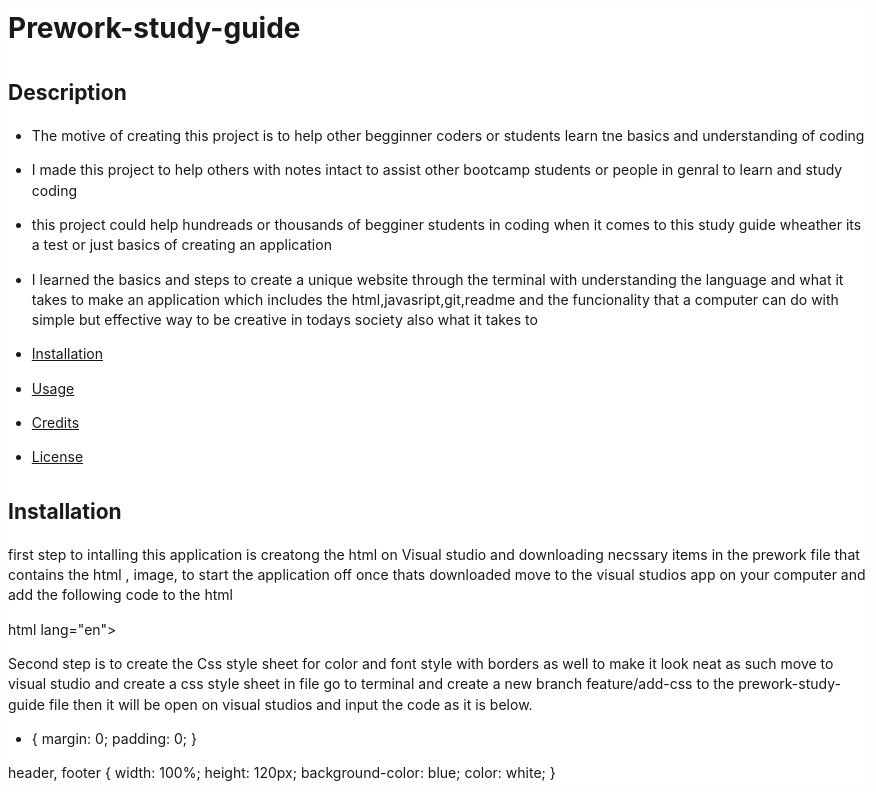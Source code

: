 # Prework-study-guide

## Description 

- The motive of creating this project is to help other begginner coders or students learn tne basics and understanding of coding
- I made this project to help others with notes intact to assist other bootcamp students or people in genral to learn and study coding
- this project could help hundreads or thousands of begginer students in coding when it comes to this study guide wheather its a test or just basics of creating an application 
- I learned the basics and steps to create a unique website through the terminal with understanding the language and what it takes to make an application which includes the html,javasript,git,readme and the funcionality that a computer can do with simple but effective way to be creative in todays society also what it takes to 

- [Installation](#installation)
- [Usage](#usage)
- [Credits](#credits)
- [License](#license)

## Installation

first step to intalling this application is creatong the html on Visual studio and downloading necssary items in the prework file that contains the html , image, to start the application off once thats downloaded move to the visual studios app on your computer and add the following code to the html    

html lang="en">
  <head><link rel="stylesheet" href="./assets/style.css" />
    <meta charset="UTF-8" />
    <meta http-equiv="X-UA-Compatible" content="IE=edge" />
    <meta name="viewport" content="width=device-width, initial-scale=1.0" />
    <link rel="stylesheet" href="./assets/style.css">
    <title>Prework Study Guide</title>

  Second step is to create the Css style sheet for color and font style with borders as well to make it look neat as such move to visual studio and create a css style sheet in file go to terminal and create a new branch feature/add-css to the prework-study-guide file then it will be open on visual studios and input the code as it is below. 

  * {
    margin: 0;
    padding: 0;
} 

header,
footer {
    width: 100%;
    height: 120px;
    background-color: blue;
    color: white;
}
